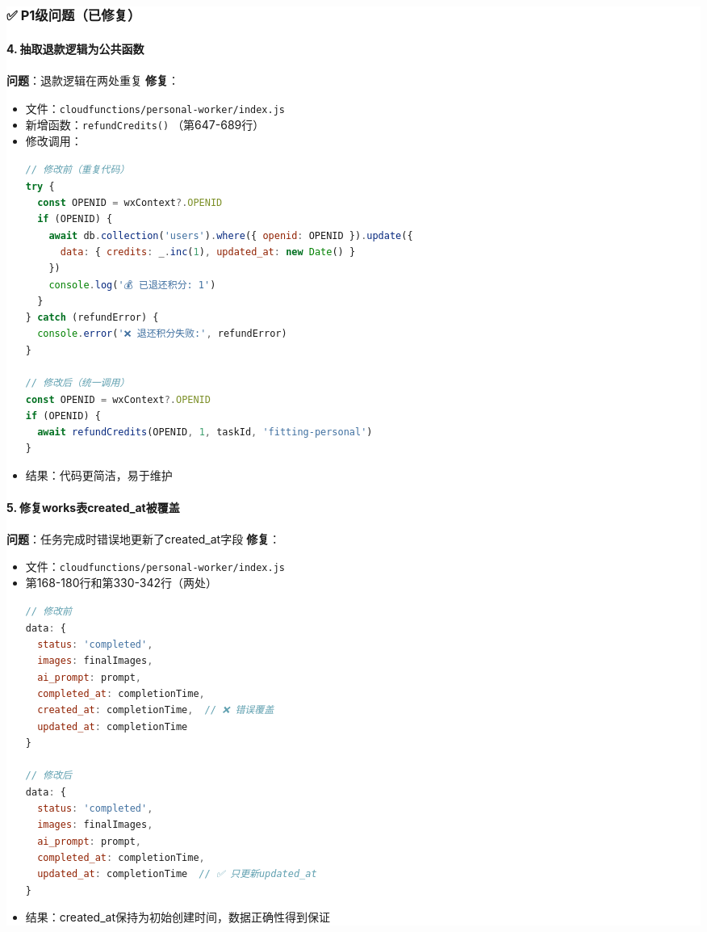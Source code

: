 
### ✅ P1级问题（已修复）

#### 4. 抽取退款逻辑为公共函数
**问题**：退款逻辑在两处重复
**修复**：
- 文件：`cloudfunctions/personal-worker/index.js`
- 新增函数：`refundCredits()` （第647-689行）
- 修改调用：
  ```javascript
  // 修改前（重复代码）
  try {
    const OPENID = wxContext?.OPENID
    if (OPENID) {
      await db.collection('users').where({ openid: OPENID }).update({
        data: { credits: _.inc(1), updated_at: new Date() }
      })
      console.log('💰 已退还积分: 1')
    }
  } catch (refundError) {
    console.error('❌ 退还积分失败:', refundError)
  }

  // 修改后（统一调用）
  const OPENID = wxContext?.OPENID
  if (OPENID) {
    await refundCredits(OPENID, 1, taskId, 'fitting-personal')
  }
  ```
- 结果：代码更简洁，易于维护

#### 5. 修复works表created_at被覆盖
**问题**：任务完成时错误地更新了created_at字段
**修复**：
- 文件：`cloudfunctions/personal-worker/index.js`
- 第168-180行和第330-342行（两处）
  ```javascript
  // 修改前
  data: {
    status: 'completed',
    images: finalImages,
    ai_prompt: prompt,
    completed_at: completionTime,
    created_at: completionTime,  // ❌ 错误覆盖
    updated_at: completionTime
  }

  // 修改后
  data: {
    status: 'completed',
    images: finalImages,
    ai_prompt: prompt,
    completed_at: completionTime,
    updated_at: completionTime  // ✅ 只更新updated_at
  }
  ```
- 结果：created_at保持为初始创建时间，数据正确性得到保证
